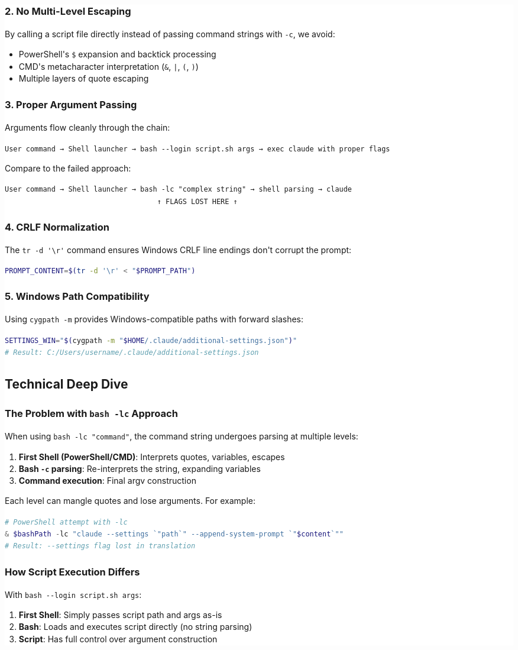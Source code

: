 ### 2. No Multi-Level Escaping
By calling a script file directly instead of passing command strings with `-c`, we avoid:
- PowerShell's `$` expansion and backtick processing
- CMD's metacharacter interpretation (`&`, `|`, `(`, `)`)
- Multiple layers of quote escaping

### 3. Proper Argument Passing
Arguments flow cleanly through the chain:
```text
User command → Shell launcher → bash --login script.sh args → exec claude with proper flags
```

Compare to the failed approach:
```text
User command → Shell launcher → bash -lc "complex string" → shell parsing → claude
                                    ↑ FLAGS LOST HERE ↑
```

### 4. CRLF Normalization
The `tr -d '\r'` command ensures Windows CRLF line endings don't corrupt the prompt:
```bash
PROMPT_CONTENT=$(tr -d '\r' < "$PROMPT_PATH")
```

### 5. Windows Path Compatibility
Using `cygpath -m` provides Windows-compatible paths with forward slashes:
```bash
SETTINGS_WIN="$(cygpath -m "$HOME/.claude/additional-settings.json")"
# Result: C:/Users/username/.claude/additional-settings.json
```

## Technical Deep Dive

### The Problem with `bash -lc` Approach

When using `bash -lc "command"`, the command string undergoes parsing at multiple levels:

1. **First Shell (PowerShell/CMD)**: Interprets quotes, variables, escapes
2. **Bash `-c` parsing**: Re-interprets the string, expanding variables
3. **Command execution**: Final argv construction

Each level can mangle quotes and lose arguments. For example:

```powershell
# PowerShell attempt with -lc
& $bashPath -lc "claude --settings `"path`" --append-system-prompt `"$content`""
# Result: --settings flag lost in translation
```

### How Script Execution Differs

With `bash --login script.sh args`:

1. **First Shell**: Simply passes script path and args as-is
2. **Bash**: Loads and executes script directly (no string parsing)
3. **Script**: Has full control over argument construction
